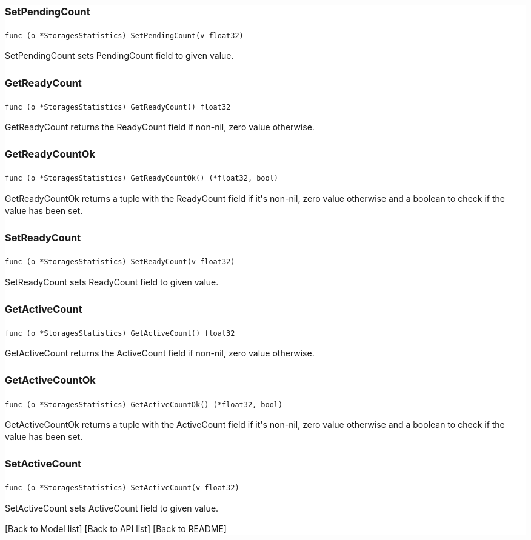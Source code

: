 ### SetPendingCount

`func (o *StoragesStatistics) SetPendingCount(v float32)`

SetPendingCount sets PendingCount field to given value.


### GetReadyCount

`func (o *StoragesStatistics) GetReadyCount() float32`

GetReadyCount returns the ReadyCount field if non-nil, zero value otherwise.

### GetReadyCountOk

`func (o *StoragesStatistics) GetReadyCountOk() (*float32, bool)`

GetReadyCountOk returns a tuple with the ReadyCount field if it's non-nil, zero value otherwise
and a boolean to check if the value has been set.

### SetReadyCount

`func (o *StoragesStatistics) SetReadyCount(v float32)`

SetReadyCount sets ReadyCount field to given value.


### GetActiveCount

`func (o *StoragesStatistics) GetActiveCount() float32`

GetActiveCount returns the ActiveCount field if non-nil, zero value otherwise.

### GetActiveCountOk

`func (o *StoragesStatistics) GetActiveCountOk() (*float32, bool)`

GetActiveCountOk returns a tuple with the ActiveCount field if it's non-nil, zero value otherwise
and a boolean to check if the value has been set.

### SetActiveCount

`func (o *StoragesStatistics) SetActiveCount(v float32)`

SetActiveCount sets ActiveCount field to given value.



[[Back to Model list]](../README.md#documentation-for-models) [[Back to API list]](../README.md#documentation-for-api-endpoints) [[Back to README]](../README.md)


